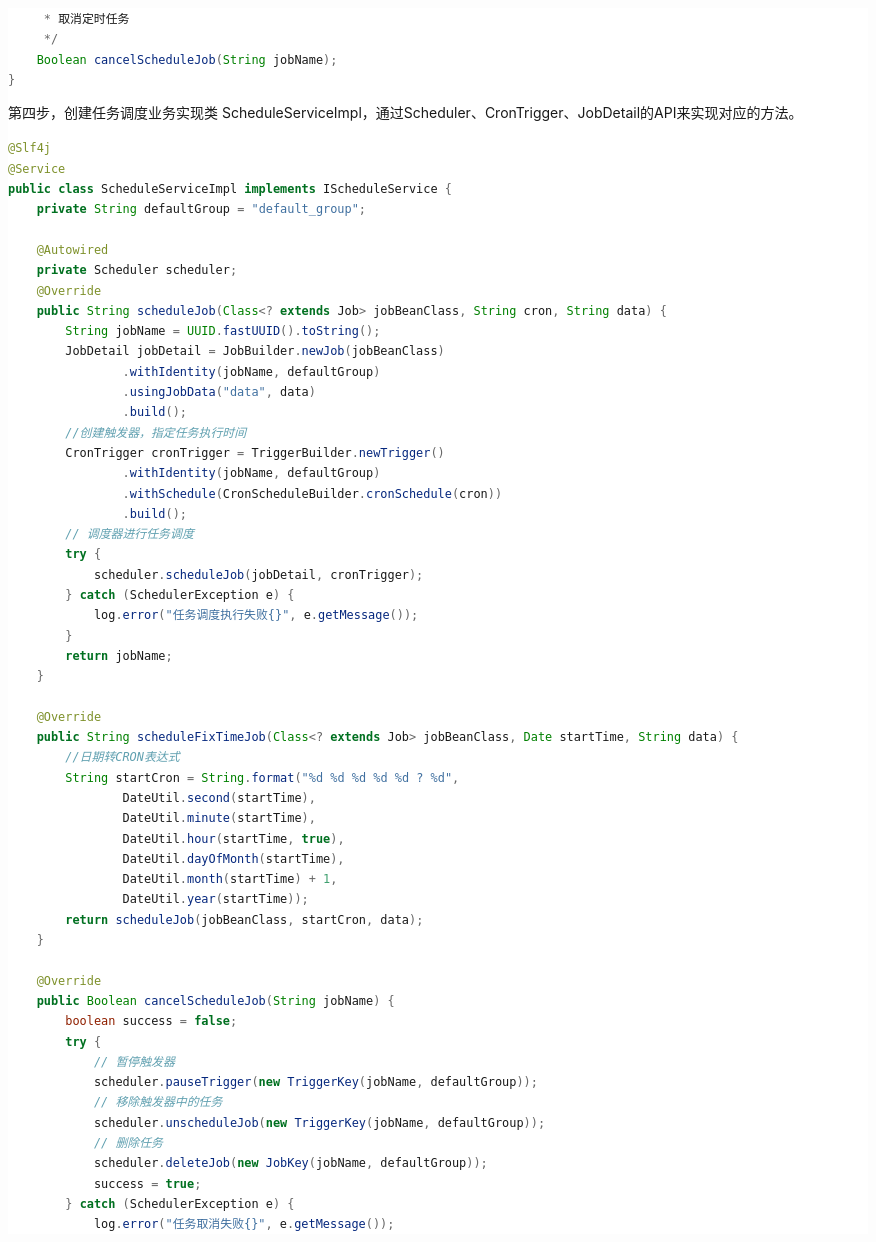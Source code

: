 ```java
     * 取消定时任务
     */
    Boolean cancelScheduleJob(String jobName);
}
```

第四步，创建任务调度业务实现类 ScheduleServiceImpl，通过Scheduler、CronTrigger、JobDetail的API来实现对应的方法。

```java
@Slf4j
@Service
public class ScheduleServiceImpl implements IScheduleService {
    private String defaultGroup = "default_group";

    @Autowired
    private Scheduler scheduler;
    @Override
    public String scheduleJob(Class<? extends Job> jobBeanClass, String cron, String data) {
        String jobName = UUID.fastUUID().toString();
        JobDetail jobDetail = JobBuilder.newJob(jobBeanClass)
                .withIdentity(jobName, defaultGroup)
                .usingJobData("data", data)
                .build();
        //创建触发器，指定任务执行时间
        CronTrigger cronTrigger = TriggerBuilder.newTrigger()
                .withIdentity(jobName, defaultGroup)
                .withSchedule(CronScheduleBuilder.cronSchedule(cron))
                .build();
        // 调度器进行任务调度
        try {
            scheduler.scheduleJob(jobDetail, cronTrigger);
        } catch (SchedulerException e) {
            log.error("任务调度执行失败{}", e.getMessage());
        }
        return jobName;
    }

    @Override
    public String scheduleFixTimeJob(Class<? extends Job> jobBeanClass, Date startTime, String data) {
        //日期转CRON表达式
        String startCron = String.format("%d %d %d %d %d ? %d",
                DateUtil.second(startTime),
                DateUtil.minute(startTime),
                DateUtil.hour(startTime, true),
                DateUtil.dayOfMonth(startTime),
                DateUtil.month(startTime) + 1,
                DateUtil.year(startTime));
        return scheduleJob(jobBeanClass, startCron, data);
    }

    @Override
    public Boolean cancelScheduleJob(String jobName) {
        boolean success = false;
        try {
            // 暂停触发器
            scheduler.pauseTrigger(new TriggerKey(jobName, defaultGroup));
            // 移除触发器中的任务
            scheduler.unscheduleJob(new TriggerKey(jobName, defaultGroup));
            // 删除任务
            scheduler.deleteJob(new JobKey(jobName, defaultGroup));
            success = true;
        } catch (SchedulerException e) {
            log.error("任务取消失败{}", e.getMessage());
```